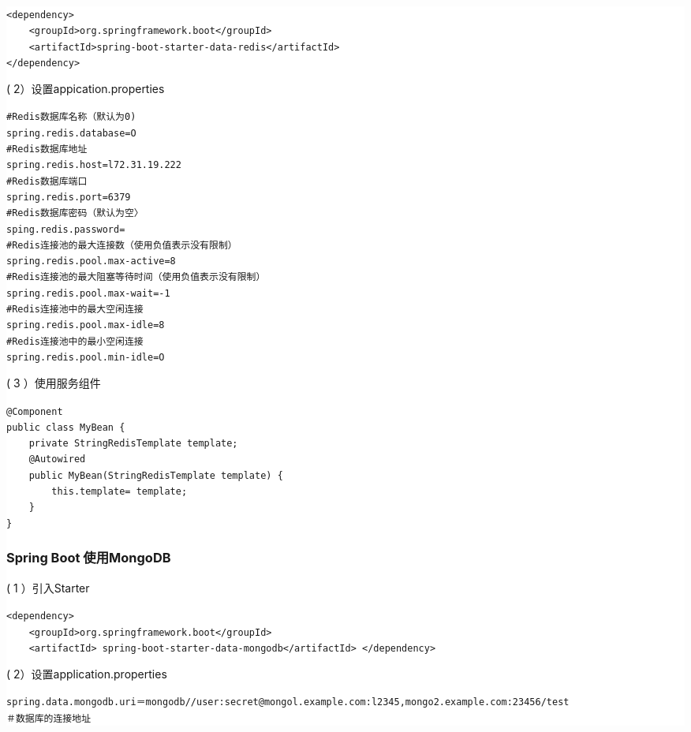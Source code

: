 ```
<dependency> 
	<groupId>org.springframework.boot</groupId> 
	<artifactId>spring-boot-starter-data-redis</artifactId> 
</dependency> 
```

( 2）设置appication.properties

```
#Redis数据库名称（默认为0)
spring.redis.database=O
#Redis数据库地址
spring.redis.host=l72.31.19.222 
#Redis数据库端口
spring.redis.port=6379
#Redis数据库密码（默认为空〉
sping.redis.password=
#Redis连接池的最大连接数（使用负值表示没有限制）
spring.redis.pool.max-active=8
#Redis连接池的最大阻塞等待时间（使用负值表示没有限制）
spring.redis.pool.max-wait=-1
#Redis连接池中的最大空闲连接
spring.redis.pool.max-idle=8
#Redis连接池中的最小空闲连接
spring.redis.pool.min-idle=O
```

( 3 ）使用服务组件

```
@Component 
public class MyBean { 
	private StringRedisTemplate template; 
	@Autowired 
	public MyBean(StringRedisTemplate template) { 
		this.template= template; 
	}
}
```

### Spring Boot 使用MongoDB

( 1 ）引入Starter

```
<dependency> 
	<groupId>org.springframework.boot</groupId> 
	<artifactId> spring-boot-starter-data-mongodb</artifactId> </dependency> 
```

( 2）设置application.properties

```
spring.data.mongodb.uri＝mongodb//user:secret@mongol.example.com:l2345,mongo2.example.com:23456/test 
＃数据库的连接地址
```
